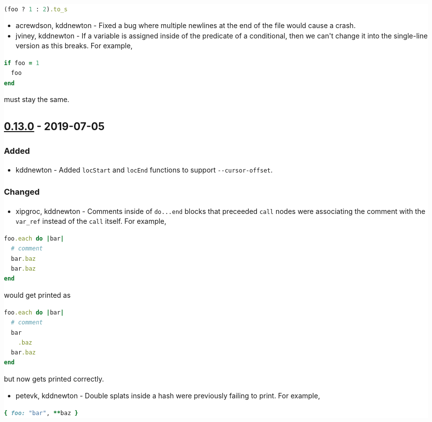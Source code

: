 ```ruby
(foo ? 1 : 2).to_s
```

- acrewdson, kddnewton - Fixed a bug where multiple newlines at the end of the file would cause a crash.
- jviney, kddnewton - If a variable is assigned inside of the predicate of a conditional, then we can't change it into the single-line version as this breaks. For example,


```ruby
if foo = 1
  foo
end
```

must stay the same.

## [0.13.0] - 2019-07-05

### Added

- kddnewton - Added `locStart` and `locEnd` functions to support `--cursor-offset`.

### Changed

- xipgroc, kddnewton - Comments inside of `do...end` blocks that preceeded `call` nodes were associating the comment with the `var_ref` instead of the `call` itself. For example,


```ruby
foo.each do |bar|
  # comment
  bar.baz
  bar.baz
end
```

would get printed as


```ruby
foo.each do |bar|
  # comment
  bar
    .baz
  bar.baz
end
```

but now gets printed correctly.

- petevk, kddnewton - Double splats inside a hash were previously failing to print. For example,


```ruby
{ foo: "bar", **baz }
```


[unreleased]: https://github.com/prettier/plugin-ruby/compare/v4.0.2...HEAD
[4.0.2]: https://github.com/prettier/plugin-ruby/compare/v4.0.1...v4.0.2
[4.0.1]: https://github.com/prettier/plugin-ruby/compare/v4.0.0...v4.0.1
[4.0.0]: https://github.com/prettier/plugin-ruby/compare/v3.2.2...v4.0.0
[3.2.2]: https://github.com/prettier/plugin-ruby/compare/v3.2.1...v3.2.2
[3.2.1]: https://github.com/prettier/plugin-ruby/compare/v3.2.0...v3.2.1
[3.2.0]: https://github.com/prettier/plugin-ruby/compare/v3.1.2...v3.2.0
[3.1.2]: https://github.com/prettier/plugin-ruby/compare/v3.1.1...v3.1.2
[3.1.1]: https://github.com/prettier/plugin-ruby/compare/v3.1.0...v3.1.1
[3.1.0]: https://github.com/prettier/plugin-ruby/compare/v3.0.0...v3.1.0
[3.0.0]: https://github.com/prettier/plugin-ruby/compare/v2.1.0...v3.0.0
[2.1.0]: https://github.com/prettier/plugin-ruby/compare/v2.0.0...v2.1.0
[2.0.0]: https://github.com/prettier/plugin-ruby/compare/v2.0.0-rc4...v2.0.0
[2.0.0-rc4]: https://github.com/prettier/plugin-ruby/compare/v2.0.0-rc3...v2.0.0-rc4
[2.0.0-rc3]: https://github.com/prettier/plugin-ruby/compare/v2.0.0-rc2...v2.0.0-rc3
[2.0.0-rc2]: https://github.com/prettier/plugin-ruby/compare/v2.0.0-rc1...v2.0.0-rc2
[2.0.0-rc1]: https://github.com/prettier/plugin-ruby/compare/v1.6.1...v2.0.0-rc1
[1.6.1]: https://github.com/prettier/plugin-ruby/compare/v1.6.0...v1.6.1
[1.6.0]: https://github.com/prettier/plugin-ruby/compare/v1.5.5...v1.6.0
[1.5.5]: https://github.com/prettier/plugin-ruby/compare/v1.5.4...v1.5.5
[1.5.4]: https://github.com/prettier/plugin-ruby/compare/v1.5.3...v1.5.4
[1.5.3]: https://github.com/prettier/plugin-ruby/compare/v1.5.2...v1.5.3
[1.5.2]: https://github.com/prettier/plugin-ruby/compare/v1.5.1...v1.5.2
[1.5.1]: https://github.com/prettier/plugin-ruby/compare/v1.5.0...v1.5.1
[1.5.0]: https://github.com/prettier/plugin-ruby/compare/v1.4.0...v1.5.0
[1.4.0]: https://github.com/prettier/plugin-ruby/compare/v1.3.0...v1.4.0
[1.3.0]: https://github.com/prettier/plugin-ruby/compare/v1.2.5...v1.3.0
[1.2.5]: https://github.com/prettier/plugin-ruby/compare/v1.2.4...v1.2.5
[1.2.4]: https://github.com/prettier/plugin-ruby/compare/v1.2.3...v1.2.4
[1.2.3]: https://github.com/prettier/plugin-ruby/compare/v1.2.2...v1.2.3
[1.2.2]: https://github.com/prettier/plugin-ruby/compare/v1.2.1...v1.2.2
[1.2.1]: https://github.com/prettier/plugin-ruby/compare/v1.2.0...v1.2.1
[1.2.0]: https://github.com/prettier/plugin-ruby/compare/v1.1.0...v1.2.0
[1.1.0]: https://github.com/prettier/plugin-ruby/compare/v1.0.1...v1.1.0
[1.0.1]: https://github.com/prettier/plugin-ruby/compare/v1.0.0...v1.0.1
[1.0.0]: https://github.com/prettier/plugin-ruby/compare/v1.0.0-rc2...v1.0.0
[1.0.0-rc2]: https://github.com/prettier/plugin-ruby/compare/v1.0.0-rc1...v1.0.0-rc2
[1.0.0-rc1]: https://github.com/prettier/plugin-ruby/compare/v0.22.0...v1.0.0-rc1
[0.22.0]: https://github.com/prettier/plugin-ruby/compare/v0.21.0...v0.22.0
[0.21.0]: https://github.com/prettier/plugin-ruby/compare/v0.20.1...v0.21.0
[0.20.1]: https://github.com/prettier/plugin-ruby/compare/v0.20.0...v0.20.1
[0.20.0]: https://github.com/prettier/plugin-ruby/compare/v0.19.1...v0.20.0
[0.19.1]: https://github.com/prettier/plugin-ruby/compare/v0.19.0...v0.19.1
[0.19.0]: https://github.com/prettier/plugin-ruby/compare/v0.18.2...v0.19.0
[0.18.2]: https://github.com/prettier/plugin-ruby/compare/v0.18.1...v0.18.2
[0.18.1]: https://github.com/prettier/plugin-ruby/compare/v0.18.0...v0.18.1
[0.18.0]: https://github.com/prettier/plugin-ruby/compare/v0.17.0...v0.18.0
[0.17.0]: https://github.com/prettier/plugin-ruby/compare/v0.16.0...v0.17.0
[0.16.0]: https://github.com/prettier/plugin-ruby/compare/v0.15.1...v0.16.0
[0.15.1]: https://github.com/prettier/plugin-ruby/compare/v0.15.0...v0.15.1
[0.15.0]: https://github.com/prettier/plugin-ruby/compare/v0.14.0...v0.15.0
[0.14.0]: https://github.com/prettier/plugin-ruby/compare/v0.13.0...v0.14.0
[0.13.0]: https://github.com/prettier/plugin-ruby/compare/v0.12.3...v0.13.0
[0.12.3]: https://github.com/prettier/plugin-ruby/compare/v0.12.2...v0.12.3
[0.12.2]: https://github.com/prettier/plugin-ruby/compare/v0.12.1...v0.12.2
[0.12.1]: https://github.com/prettier/plugin-ruby/compare/v0.12.0...v0.12.1
[0.12.0]: https://github.com/prettier/plugin-ruby/compare/v0.11.0...v0.12.0
[0.11.0]: https://github.com/prettier/plugin-ruby/compare/v0.10.0...v0.11.0
[0.10.0]: https://github.com/prettier/plugin-ruby/compare/v0.9.1...v0.10.0
[0.9.1]: https://github.com/prettier/plugin-ruby/compare/v0.9.0...v0.9.1
[0.9.0]: https://github.com/prettier/plugin-ruby/compare/v0.8.0...v0.9.0
[0.8.0]: https://github.com/prettier/plugin-ruby/compare/v0.7.0...v0.8.0
[0.7.0]: https://github.com/prettier/plugin-ruby/compare/v0.6.3...v0.7.0
[0.6.3]: https://github.com/prettier/plugin-ruby/compare/v0.6.2...v0.6.3
[0.6.2]: https://github.com/prettier/plugin-ruby/compare/v0.6.1...v0.6.2
[0.6.1]: https://github.com/prettier/plugin-ruby/compare/v0.6.0...v0.6.1
[0.6.0]: https://github.com/prettier/plugin-ruby/compare/v0.5.2...v0.6.0
[0.5.2]: https://github.com/prettier/plugin-ruby/compare/v0.5.1...v0.5.2
[0.5.1]: https://github.com/prettier/plugin-ruby/compare/v0.5.0...v0.5.1
[0.5.0]: https://github.com/prettier/plugin-ruby/compare/v0.4.1...v0.5.0
[0.4.1]: https://github.com/prettier/plugin-ruby/compare/v0.4.0...v0.4.1
[0.4.0]: https://github.com/prettier/plugin-ruby/compare/v0.3.7...v0.4.0
[0.3.7]: https://github.com/prettier/plugin-ruby/compare/v0.3.6...v0.3.7
[0.3.6]: https://github.com/prettier/plugin-ruby/compare/v0.3.5...v0.3.6
[0.3.5]: https://github.com/prettier/plugin-ruby/compare/v0.3.4...v0.3.5
[0.3.4]: https://github.com/prettier/plugin-ruby/compare/v0.3.3...v0.3.4
[0.3.3]: https://github.com/prettier/plugin-ruby/compare/v0.3.2...v0.3.3
[0.3.2]: https://github.com/prettier/plugin-ruby/compare/v0.3.1...v0.3.2
[0.3.1]: https://github.com/prettier/plugin-ruby/compare/v0.3.0...v0.3.1
[0.3.0]: https://github.com/prettier/plugin-ruby/compare/v0.2.1...v0.3.0
[0.2.1]: https://github.com/prettier/plugin-ruby/compare/v0.2.0...v0.2.1
[0.2.0]: https://github.com/prettier/plugin-ruby/compare/v0.1.2...v0.2.0
[0.1.2]: https://github.com/prettier/plugin-ruby/compare/v0.1.1...v0.1.2
[0.1.1]: https://github.com/prettier/plugin-ruby/compare/v0.1.0...v0.1.1
[0.1.0]: https://github.com/prettier/plugin-ruby/compare/61f675...v0.1.0